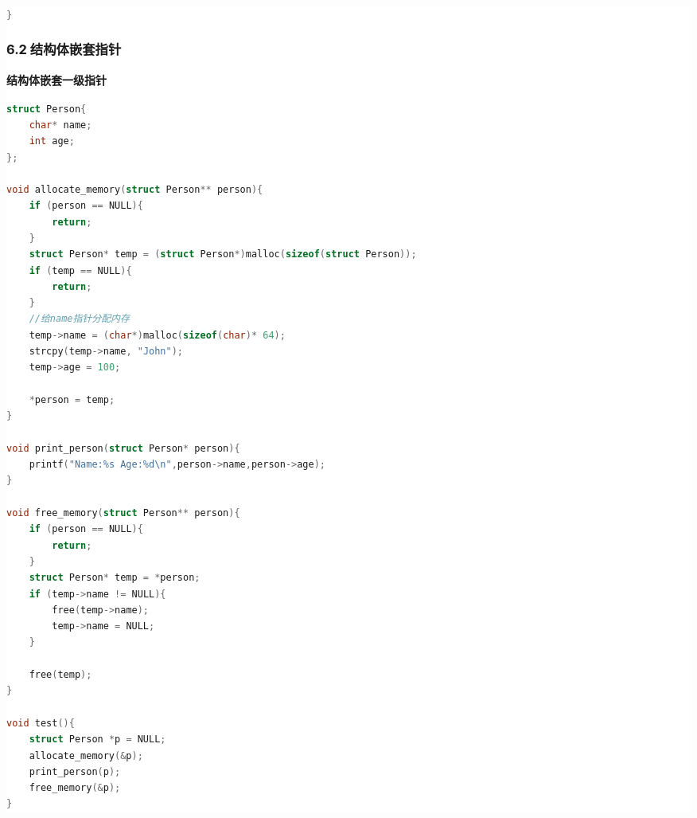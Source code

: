 ```c
}
```

### 6.2 结构体嵌套指针

**结构体嵌套一级指针**

```c
struct Person{
	char* name;
	int age;
};

void allocate_memory(struct Person** person){
	if (person == NULL){
		return;
	}
	struct Person* temp = (struct Person*)malloc(sizeof(struct Person));
	if (temp == NULL){
		return;
	}
	//给name指针分配内存
	temp->name = (char*)malloc(sizeof(char)* 64);
	strcpy(temp->name, "John");
	temp->age = 100;

	*person = temp;
}

void print_person(struct Person* person){
	printf("Name:%s Age:%d\n",person->name,person->age);
}

void free_memory(struct Person** person){
	if (person == NULL){
		return;
	}
	struct Person* temp = *person;
	if (temp->name != NULL){
		free(temp->name);
		temp->name = NULL;
	}

	free(temp);
}

void test(){
	struct Person *p = NULL;
	allocate_memory(&p);
	print_person(p);
	free_memory(&p);
}
```
